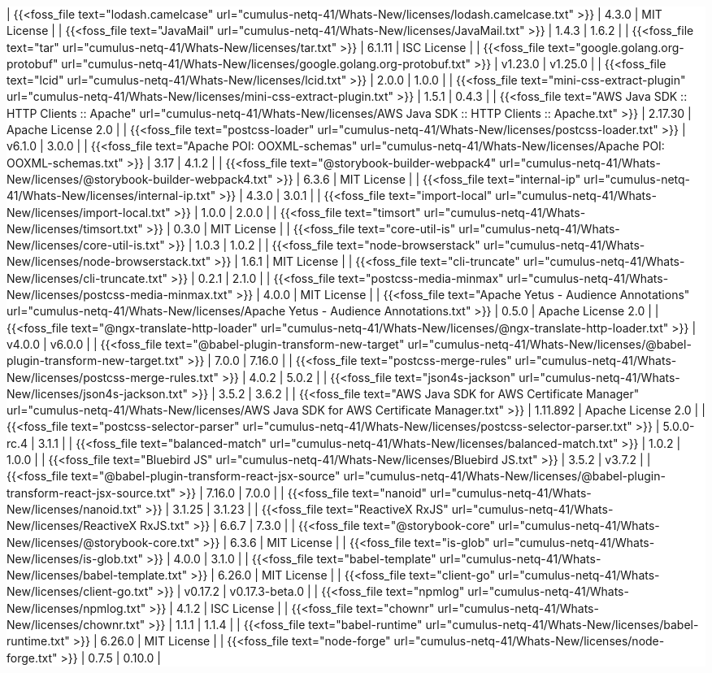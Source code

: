 | {{<foss_file text="lodash.camelcase" url="cumulus-netq-41/Whats-New/licenses/lodash.camelcase.txt" >}} | 4.3.0 | MIT License |
| {{<foss_file text="JavaMail" url="cumulus-netq-41/Whats-New/licenses/JavaMail.txt" >}} | 1.4.3 | 1.6.2 |
| {{<foss_file text="tar" url="cumulus-netq-41/Whats-New/licenses/tar.txt" >}} | 6.1.11 | ISC License |
| {{<foss_file text="google.golang.org-protobuf" url="cumulus-netq-41/Whats-New/licenses/google.golang.org-protobuf.txt" >}} | v1.23.0 | v1.25.0 |
| {{<foss_file text="lcid" url="cumulus-netq-41/Whats-New/licenses/lcid.txt" >}} | 2.0.0 | 1.0.0 |
| {{<foss_file text="mini-css-extract-plugin" url="cumulus-netq-41/Whats-New/licenses/mini-css-extract-plugin.txt" >}} | 1.5.1 | 0.4.3 |
| {{<foss_file text="AWS Java SDK :: HTTP Clients :: Apache" url="cumulus-netq-41/Whats-New/licenses/AWS Java SDK :: HTTP Clients :: Apache.txt" >}} | 2.17.30 | Apache License 2.0 |
| {{<foss_file text="postcss-loader" url="cumulus-netq-41/Whats-New/licenses/postcss-loader.txt" >}} | v6.1.0 | 3.0.0 |
| {{<foss_file text="Apache POI: OOXML-schemas" url="cumulus-netq-41/Whats-New/licenses/Apache POI: OOXML-schemas.txt" >}} | 3.17 | 4.1.2 |
| {{<foss_file text="@storybook-builder-webpack4" url="cumulus-netq-41/Whats-New/licenses/@storybook-builder-webpack4.txt" >}} | 6.3.6 | MIT License |
| {{<foss_file text="internal-ip" url="cumulus-netq-41/Whats-New/licenses/internal-ip.txt" >}} | 4.3.0 | 3.0.1 |
| {{<foss_file text="import-local" url="cumulus-netq-41/Whats-New/licenses/import-local.txt" >}} | 1.0.0 | 2.0.0 |
| {{<foss_file text="timsort" url="cumulus-netq-41/Whats-New/licenses/timsort.txt" >}} | 0.3.0 | MIT License |
| {{<foss_file text="core-util-is" url="cumulus-netq-41/Whats-New/licenses/core-util-is.txt" >}} | 1.0.3 | 1.0.2 |
| {{<foss_file text="node-browserstack" url="cumulus-netq-41/Whats-New/licenses/node-browserstack.txt" >}} | 1.6.1 | MIT License |
| {{<foss_file text="cli-truncate" url="cumulus-netq-41/Whats-New/licenses/cli-truncate.txt" >}} | 0.2.1 | 2.1.0 |
| {{<foss_file text="postcss-media-minmax" url="cumulus-netq-41/Whats-New/licenses/postcss-media-minmax.txt" >}} | 4.0.0 | MIT License |
| {{<foss_file text="Apache Yetus - Audience Annotations" url="cumulus-netq-41/Whats-New/licenses/Apache Yetus - Audience Annotations.txt" >}} | 0.5.0 | Apache License 2.0 |
| {{<foss_file text="@ngx-translate-http-loader" url="cumulus-netq-41/Whats-New/licenses/@ngx-translate-http-loader.txt" >}} | v4.0.0 | v6.0.0 |
| {{<foss_file text="@babel-plugin-transform-new-target" url="cumulus-netq-41/Whats-New/licenses/@babel-plugin-transform-new-target.txt" >}} | 7.0.0 | 7.16.0 |
| {{<foss_file text="postcss-merge-rules" url="cumulus-netq-41/Whats-New/licenses/postcss-merge-rules.txt" >}} | 4.0.2 | 5.0.2 |
| {{<foss_file text="json4s-jackson" url="cumulus-netq-41/Whats-New/licenses/json4s-jackson.txt" >}} | 3.5.2 | 3.6.2 |
| {{<foss_file text="AWS Java SDK for AWS Certificate Manager" url="cumulus-netq-41/Whats-New/licenses/AWS Java SDK for AWS Certificate Manager.txt" >}} | 1.11.892 | Apache License 2.0 |
| {{<foss_file text="postcss-selector-parser" url="cumulus-netq-41/Whats-New/licenses/postcss-selector-parser.txt" >}} | 5.0.0-rc.4 | 3.1.1 |
| {{<foss_file text="balanced-match" url="cumulus-netq-41/Whats-New/licenses/balanced-match.txt" >}} | 1.0.2 | 1.0.0 |
| {{<foss_file text="Bluebird JS" url="cumulus-netq-41/Whats-New/licenses/Bluebird JS.txt" >}} | 3.5.2 | v3.7.2 |
| {{<foss_file text="@babel-plugin-transform-react-jsx-source" url="cumulus-netq-41/Whats-New/licenses/@babel-plugin-transform-react-jsx-source.txt" >}} | 7.16.0 | 7.0.0 |
| {{<foss_file text="nanoid" url="cumulus-netq-41/Whats-New/licenses/nanoid.txt" >}} | 3.1.25 | 3.1.23 |
| {{<foss_file text="ReactiveX RxJS" url="cumulus-netq-41/Whats-New/licenses/ReactiveX RxJS.txt" >}} | 6.6.7 | 7.3.0 |
| {{<foss_file text="@storybook-core" url="cumulus-netq-41/Whats-New/licenses/@storybook-core.txt" >}} | 6.3.6 | MIT License |
| {{<foss_file text="is-glob" url="cumulus-netq-41/Whats-New/licenses/is-glob.txt" >}} | 4.0.0 | 3.1.0 |
| {{<foss_file text="babel-template" url="cumulus-netq-41/Whats-New/licenses/babel-template.txt" >}} | 6.26.0 | MIT License |
| {{<foss_file text="client-go" url="cumulus-netq-41/Whats-New/licenses/client-go.txt" >}} | v0.17.2 | v0.17.3-beta.0 |
| {{<foss_file text="npmlog" url="cumulus-netq-41/Whats-New/licenses/npmlog.txt" >}} | 4.1.2 | ISC License |
| {{<foss_file text="chownr" url="cumulus-netq-41/Whats-New/licenses/chownr.txt" >}} | 1.1.1 | 1.1.4 |
| {{<foss_file text="babel-runtime" url="cumulus-netq-41/Whats-New/licenses/babel-runtime.txt" >}} | 6.26.0 | MIT License |
| {{<foss_file text="node-forge" url="cumulus-netq-41/Whats-New/licenses/node-forge.txt" >}} | 0.7.5 | 0.10.0 |